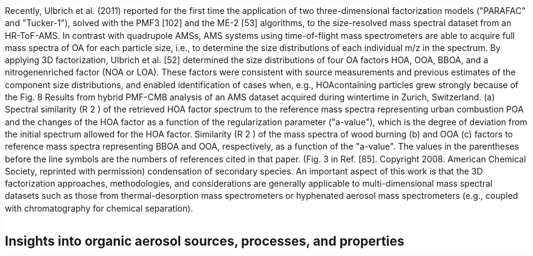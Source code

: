 Recently, Ulbrich et al. (2011) reported for the first time the application of two three-dimensional factorization models ("PARAFAC" and "Tucker-1"), solved with the PMF3 [102] and the ME-2 [53] algorithms, to the size-resolved mass spectral dataset from an HR-ToF-AMS. In contrast with quadrupole AMSs, AMS systems using time-of-flight mass spectrometers are able to acquire full mass spectra of OA for each particle size, i.e., to determine the size distributions of each individual m/z in the spectrum. By applying 3D factorization, Ulbrich et al. [52] determined the size distributions of four OA factors HOA, OOA, BBOA, and a nitrogenenriched factor (NOA or LOA). These factors were consistent with source measurements and previous estimates of the component size distributions, and enabled identification of cases when, e.g., HOAcontaining particles grew strongly because of the Fig. 8 Results from hybrid PMF-CMB analysis of an AMS dataset acquired during wintertime in Zurich, Switzerland. (a) Spectral similarity (R 2 ) of the retrieved HOA factor spectrum to the reference mass spectra representing urban combustion POA and the changes of the HOA factor as a function of the regularization parameter ("a-value"), which is the degree of deviation from the initial spectrum allowed for the HOA factor. Similarity (R 2 ) of the mass spectra of wood burning (b) and OOA (c) factors to reference mass spectra representing BBOA and OOA, respectively, as a function of the "a-value". The values in the parentheses before the line symbols are the numbers of references cited in that paper. (Fig. 3 in Ref. [85]. Copyright 2008. American Chemical Society, reprinted with permission) condensation of secondary species. An important aspect of this work is that the 3D factorization approaches, methodologies, and considerations are generally applicable to multi-dimensional mass spectral datasets such as those from thermal-desorption mass spectrometers or hyphenated aerosol mass spectrometers (e.g., coupled with chromatography for chemical separation).


## Insights into organic aerosol sources, processes, and properties

